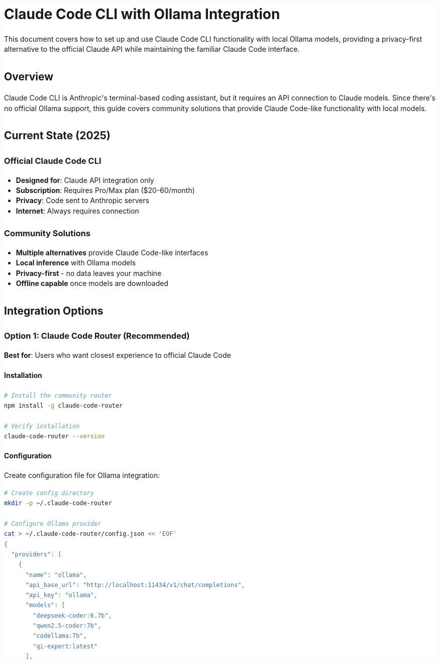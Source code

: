 # Claude Code CLI with Ollama Integration

This document covers how to set up and use Claude Code CLI functionality with local Ollama models, providing a privacy-first alternative to the official Claude API while maintaining the familiar Claude Code interface.

## Overview

Claude Code CLI is Anthropic's terminal-based coding assistant, but it requires an API connection to Claude models. Since there's no official Ollama support, this guide covers community solutions that provide Claude Code-like functionality with local models.

## Current State (2025)

### Official Claude Code CLI
- **Designed for**: Claude API integration only
- **Subscription**: Requires Pro/Max plan ($20-60/month)
- **Privacy**: Code sent to Anthropic servers
- **Internet**: Always requires connection

### Community Solutions
- **Multiple alternatives** provide Claude Code-like interfaces
- **Local inference** with Ollama models
- **Privacy-first** - no data leaves your machine
- **Offline capable** once models are downloaded

## Integration Options

### Option 1: Claude Code Router (Recommended)

**Best for**: Users who want closest experience to official Claude Code

#### Installation
```bash
# Install the community router
npm install -g claude-code-router

# Verify installation
claude-code-router --version
```

#### Configuration
Create configuration file for Ollama integration:

```bash
# Create config directory
mkdir -p ~/.claude-code-router

# Configure Ollama provider
cat > ~/.claude-code-router/config.json << 'EOF'
{
  "providers": [
    {
      "name": "ollama",
      "api_base_url": "http://localhost:11434/v1/chat/completions",
      "api_key": "ollama",
      "models": [
        "deepseek-coder:6.7b",
        "qwen2.5-coder:7b", 
        "codellama:7b",
        "qi-expert:latest"
      ],
```